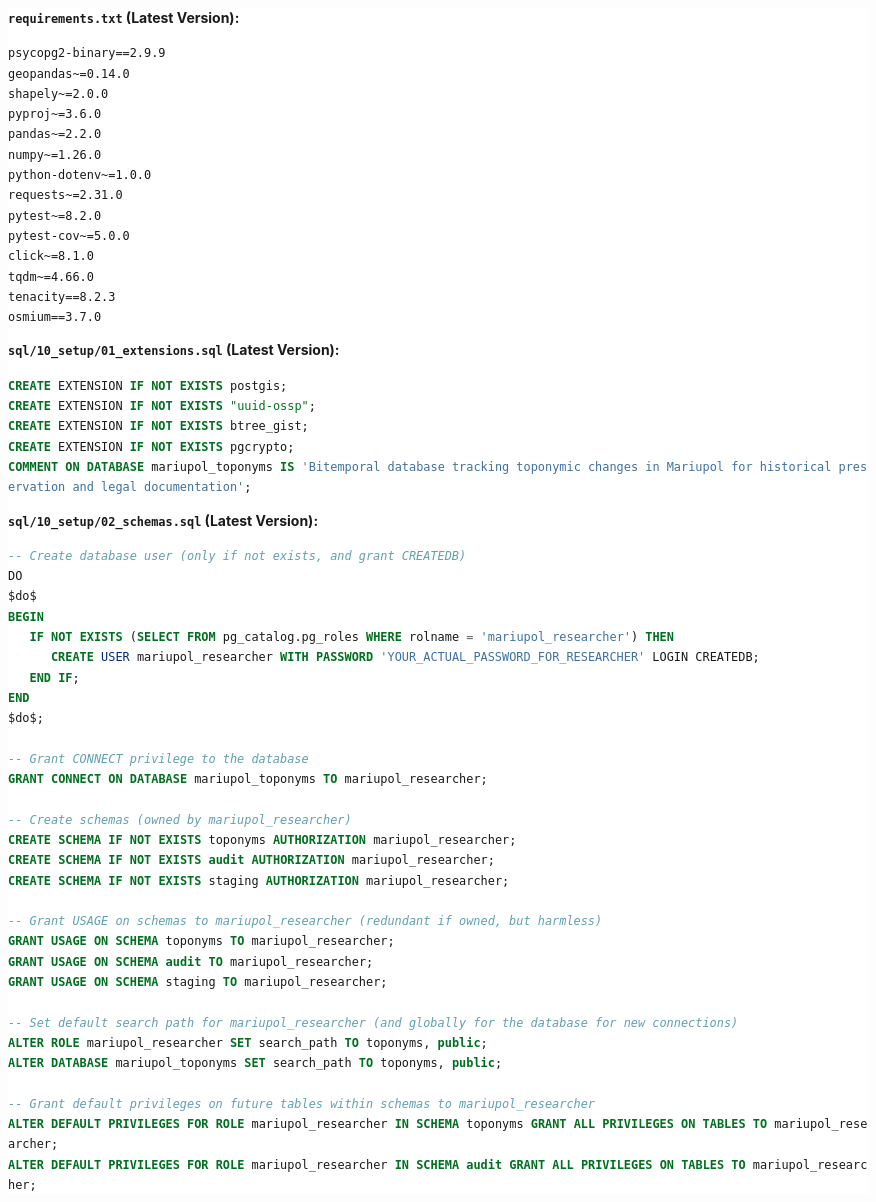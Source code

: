 **`requirements.txt` (Latest Version):**

```txt
psycopg2-binary==2.9.9
geopandas~=0.14.0
shapely~=2.0.0
pyproj~=3.6.0
pandas~=2.2.0
numpy~=1.26.0
python-dotenv~=1.0.0
requests~=2.31.0
pytest~=8.2.0
pytest-cov~=5.0.0
click~=8.1.0
tqdm~=4.66.0
tenacity==8.2.3
osmium==3.7.0
```

**`sql/10_setup/01_extensions.sql` (Latest Version):**

```sql
CREATE EXTENSION IF NOT EXISTS postgis;
CREATE EXTENSION IF NOT EXISTS "uuid-ossp";
CREATE EXTENSION IF NOT EXISTS btree_gist;
CREATE EXTENSION IF NOT EXISTS pgcrypto;
COMMENT ON DATABASE mariupol_toponyms IS 'Bitemporal database tracking toponymic changes in Mariupol for historical preservation and legal documentation';
```

**`sql/10_setup/02_schemas.sql` (Latest Version):**

```sql
-- Create database user (only if not exists, and grant CREATEDB)
DO
$do$
BEGIN
   IF NOT EXISTS (SELECT FROM pg_catalog.pg_roles WHERE rolname = 'mariupol_researcher') THEN
      CREATE USER mariupol_researcher WITH PASSWORD 'YOUR_ACTUAL_PASSWORD_FOR_RESEARCHER' LOGIN CREATEDB;
   END IF;
END
$do$;

-- Grant CONNECT privilege to the database
GRANT CONNECT ON DATABASE mariupol_toponyms TO mariupol_researcher;

-- Create schemas (owned by mariupol_researcher)
CREATE SCHEMA IF NOT EXISTS toponyms AUTHORIZATION mariupol_researcher;
CREATE SCHEMA IF NOT EXISTS audit AUTHORIZATION mariupol_researcher;
CREATE SCHEMA IF NOT EXISTS staging AUTHORIZATION mariupol_researcher;

-- Grant USAGE on schemas to mariupol_researcher (redundant if owned, but harmless)
GRANT USAGE ON SCHEMA toponyms TO mariupol_researcher;
GRANT USAGE ON SCHEMA audit TO mariupol_researcher;
GRANT USAGE ON SCHEMA staging TO mariupol_researcher;

-- Set default search path for mariupol_researcher (and globally for the database for new connections)
ALTER ROLE mariupol_researcher SET search_path TO toponyms, public;
ALTER DATABASE mariupol_toponyms SET search_path TO toponyms, public;

-- Grant default privileges on future tables within schemas to mariupol_researcher
ALTER DEFAULT PRIVILEGES FOR ROLE mariupol_researcher IN SCHEMA toponyms GRANT ALL PRIVILEGES ON TABLES TO mariupol_researcher;
ALTER DEFAULT PRIVILEGES FOR ROLE mariupol_researcher IN SCHEMA audit GRANT ALL PRIVILEGES ON TABLES TO mariupol_researcher;
```